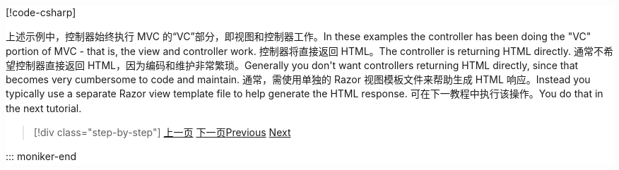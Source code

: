 [!code-csharp[](~/tutorials/first-mvc-app/start-mvc/sample/MvcMovie/Startup.cs?name=snippet_1&highlight=5)]

<span data-ttu-id="b52c4-307">上述示例中，控制器始终执行 MVC 的“VC”部分，即视图和控制器工作。</span><span class="sxs-lookup"><span data-stu-id="b52c4-307">In these examples the controller has been doing the "VC" portion of MVC - that is, the view and controller work.</span></span> <span data-ttu-id="b52c4-308">控制器将直接返回 HTML。</span><span class="sxs-lookup"><span data-stu-id="b52c4-308">The controller is returning HTML directly.</span></span> <span data-ttu-id="b52c4-309">通常不希望控制器直接返回 HTML，因为编码和维护非常繁琐。</span><span class="sxs-lookup"><span data-stu-id="b52c4-309">Generally you don't want controllers returning HTML directly, since that becomes very cumbersome to code and maintain.</span></span> <span data-ttu-id="b52c4-310">通常，需使用单独的 Razor 视图模板文件来帮助生成 HTML 响应。</span><span class="sxs-lookup"><span data-stu-id="b52c4-310">Instead you typically use a separate Razor view template file to help generate the HTML response.</span></span> <span data-ttu-id="b52c4-311">可在下一教程中执行该操作。</span><span class="sxs-lookup"><span data-stu-id="b52c4-311">You do that in the next tutorial.</span></span>

> [!div class="step-by-step"]
> <span data-ttu-id="b52c4-312">[上一页](start-mvc.md)
> [下一页](adding-view.md)</span><span class="sxs-lookup"><span data-stu-id="b52c4-312">[Previous](start-mvc.md)
[Next](adding-view.md)</span></span>

::: moniker-end
